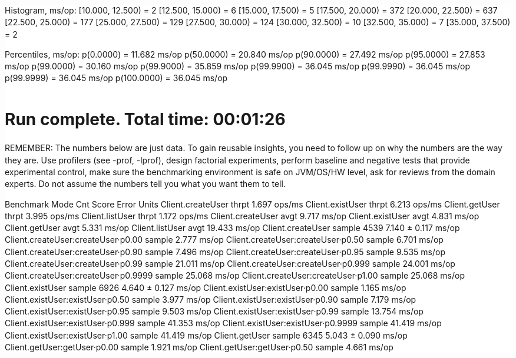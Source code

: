  Histogram, ms/op:
    [10.000, 12.500) = 2 
    [12.500, 15.000) = 6 
    [15.000, 17.500) = 5 
    [17.500, 20.000) = 372 
    [20.000, 22.500) = 637 
    [22.500, 25.000) = 177 
    [25.000, 27.500) = 129 
    [27.500, 30.000) = 124 
    [30.000, 32.500) = 10 
    [32.500, 35.000) = 7 
    [35.000, 37.500) = 2 

  Percentiles, ms/op:
      p(0.0000) =     11.682 ms/op
     p(50.0000) =     20.840 ms/op
     p(90.0000) =     27.492 ms/op
     p(95.0000) =     27.853 ms/op
     p(99.0000) =     30.160 ms/op
     p(99.9000) =     35.859 ms/op
     p(99.9900) =     36.045 ms/op
     p(99.9990) =     36.045 ms/op
     p(99.9999) =     36.045 ms/op
    p(100.0000) =     36.045 ms/op


# Run complete. Total time: 00:01:26

REMEMBER: The numbers below are just data. To gain reusable insights, you need to follow up on
why the numbers are the way they are. Use profilers (see -prof, -lprof), design factorial
experiments, perform baseline and negative tests that provide experimental control, make sure
the benchmarking environment is safe on JVM/OS/HW level, ask for reviews from the domain experts.
Do not assume the numbers tell you what you want them to tell.

Benchmark                               Mode   Cnt   Score   Error   Units
Client.createUser                      thrpt         1.697          ops/ms
Client.existUser                       thrpt         6.213          ops/ms
Client.getUser                         thrpt         3.995          ops/ms
Client.listUser                        thrpt         1.172          ops/ms
Client.createUser                       avgt         9.717           ms/op
Client.existUser                        avgt         4.831           ms/op
Client.getUser                          avgt         5.331           ms/op
Client.listUser                         avgt        19.433           ms/op
Client.createUser                     sample  4539   7.140 ± 0.117   ms/op
Client.createUser:createUser·p0.00    sample         2.777           ms/op
Client.createUser:createUser·p0.50    sample         6.701           ms/op
Client.createUser:createUser·p0.90    sample         7.496           ms/op
Client.createUser:createUser·p0.95    sample         9.535           ms/op
Client.createUser:createUser·p0.99    sample        21.011           ms/op
Client.createUser:createUser·p0.999   sample        24.001           ms/op
Client.createUser:createUser·p0.9999  sample        25.068           ms/op
Client.createUser:createUser·p1.00    sample        25.068           ms/op
Client.existUser                      sample  6926   4.640 ± 0.127   ms/op
Client.existUser:existUser·p0.00      sample         1.165           ms/op
Client.existUser:existUser·p0.50      sample         3.977           ms/op
Client.existUser:existUser·p0.90      sample         7.179           ms/op
Client.existUser:existUser·p0.95      sample         9.503           ms/op
Client.existUser:existUser·p0.99      sample        13.754           ms/op
Client.existUser:existUser·p0.999     sample        41.353           ms/op
Client.existUser:existUser·p0.9999    sample        41.419           ms/op
Client.existUser:existUser·p1.00      sample        41.419           ms/op
Client.getUser                        sample  6345   5.043 ± 0.090   ms/op
Client.getUser:getUser·p0.00          sample         1.921           ms/op
Client.getUser:getUser·p0.50          sample         4.661           ms/op